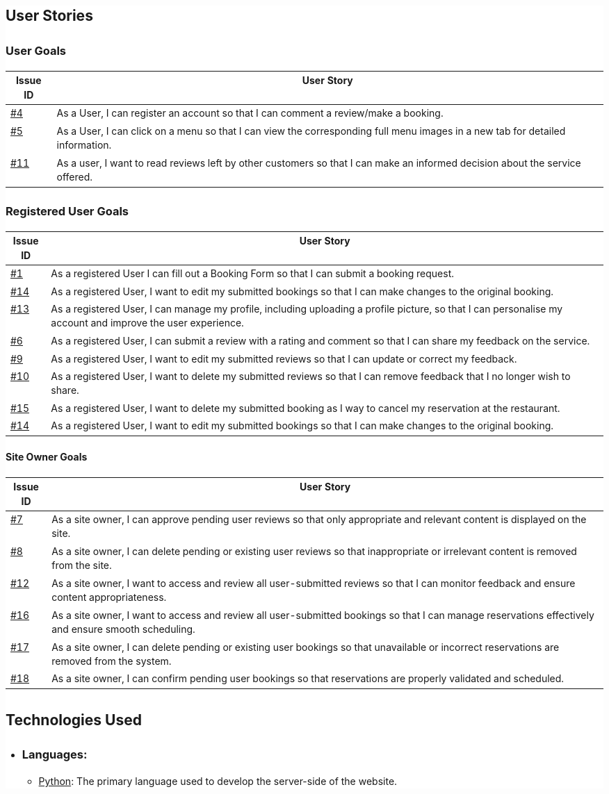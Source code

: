## User Stories

### User Goals
| Issue ID    | User Story |
|-------------|-------------|
|[#4](https://github.com/users/kelseyjaneadams/projects/3/views/1?pane=issue&itemId=93873080&issue=kelseyjaneadams%7Cchaatwala%7C4)| As a User, I can register an account so that I can comment a review/make a booking.|
|[#5](https://github.com/users/kelseyjaneadams/projects/3/views/1?pane=issue&itemId=93874560&issue=kelseyjaneadams%7Cchaatwala%7C5)|As a User, I can click on a menu so that I can view the corresponding full menu images in a new tab for detailed information.|
|[#11](https://github.com/users/kelseyjaneadams/projects/3/views/1?pane=issue&itemId=93881333&issue=kelseyjaneadams%7Cchaatwala%7C11)|As a user, I want to read reviews left by other customers so that I can make an informed decision about the service offered.|

### Registered User Goals

| Issue ID    | User Story |
|-------------|-------------|
|[#1](https://github.com/users/kelseyjaneadams/projects/3?pane=issue&itemId=93870456&issue=kelseyjaneadams%7Cchaatwala%7C1)| As a registered User I can fill out a Booking Form so that I can submit a booking request.|
|[#14](https://github.com/users/kelseyjaneadams/projects/3/views/1?pane=issue&itemId=99948307&issue=kelseyjaneadams%7Cchaatwala%7C14)|As a registered User, I want to edit my submitted bookings so that I can make changes to the original booking.|
|[#13](https://github.com/users/kelseyjaneadams/projects/3/views/1?pane=issue&itemId=95173792&issue=kelseyjaneadams%7Cchaatwala%7C13)|As a registered User, I can manage my profile, including uploading a profile picture, so that I can personalise my account and improve the user experience.|
|[#6](https://github.com/users/kelseyjaneadams/projects/3/views/1?pane=issue&itemId=93876146&issue=kelseyjaneadams%7Cchaatwala%7C6)|As a registered User, I can submit a review with a rating and comment so that I can share my feedback on the service.|
|[#9](https://github.com/users/kelseyjaneadams/projects/3/views/1?pane=issue&itemId=93879764&issue=kelseyjaneadams%7Cchaatwala%7C9)|As a registered User, I want to edit my submitted reviews so that I can update or correct my feedback.|
|[#10](https://github.com/users/kelseyjaneadams/projects/3/views/1?pane=issue&itemId=93880223&issue=kelseyjaneadams%7Cchaatwala%7C10)|As a registered User, I want to delete my submitted reviews so that I can remove feedback that I no longer wish to share.|
|[#15](https://github.com/users/kelseyjaneadams/projects/3/views/1?pane=issue&itemId=99948269&issue=kelseyjaneadams%7Cchaatwala%7C15)|As a registered User, I want to delete my submitted booking as I way to cancel my reservation at the restaurant.|
[#14](https://github.com/users/kelseyjaneadams/projects/3/views/1?pane=issue&itemId=99948307&issue=kelseyjaneadams%7Cchaatwala%7C14)|As a registered User, I want to edit my submitted bookings so that I can make changes to the original booking.|

#### Site Owner Goals
| Issue ID    | User Story |
|-------------|-------------|
|[#7](https://github.com/users/kelseyjaneadams/projects/3/views/1?pane=issue&itemId=93877003&issue=kelseyjaneadams%7Cchaatwala%7C7)|As a site owner, I can approve pending user reviews so that only appropriate and relevant content is displayed on the site.|
|[#8](https://github.com/users/kelseyjaneadams/projects/3/views/1?pane=issue&itemId=93878979&issue=kelseyjaneadams%7Cchaatwala%7C8)|As a site owner, I can delete pending or existing user reviews so that inappropriate or irrelevant content is removed from the site.|
|[#12](https://github.com/users/kelseyjaneadams/projects/3/views/1?pane=issue&itemId=93881533&issue=kelseyjaneadams%7Cchaatwala%7C12)|As a site owner, I want to access and review all user-submitted reviews so that I can monitor feedback and ensure content appropriateness.|
|[#16](https://github.com/users/kelseyjaneadams/projects/3/views/1?pane=issue&itemId=99948460&issue=kelseyjaneadams%7Cchaatwala%7C16)|As a site owner, I want to access and review all user-submitted bookings so that I can manage reservations effectively and ensure smooth scheduling.|
|[#17](https://github.com/users/kelseyjaneadams/projects/3/views/1?pane=issue&itemId=99950394&issue=kelseyjaneadams%7Cchaatwala%7C17)|As a site owner, I can delete pending or existing user bookings so that unavailable or incorrect reservations are removed from the system.|
|[#18](https://github.com/users/kelseyjaneadams/projects/3/views/1?pane=issue&itemId=99950427&issue=kelseyjaneadams%7Cchaatwala%7C18)|As a site owner, I can confirm pending user bookings so that reservations are properly validated and scheduled.|

## Technologies Used

- ### Languages:
    
    + [Python](https://www.python.org/): The primary language used to develop the server-side of the website.
